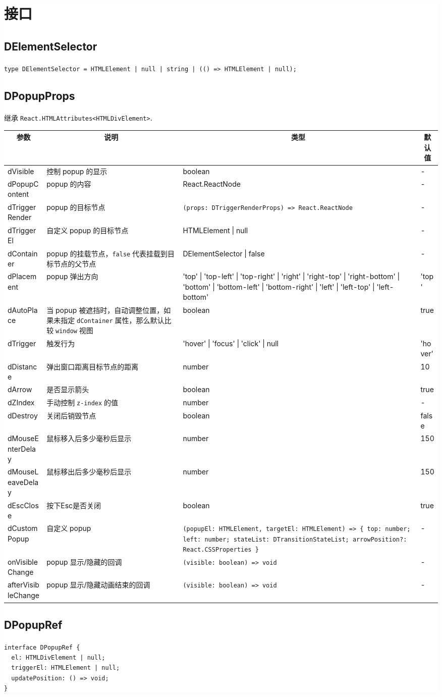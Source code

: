 # 接口

## DElementSelector

```tsx
type DElementSelector = HTMLElement | null | string | (() => HTMLElement | null);
```

## DPopupProps

继承 `React.HTMLAttributes<HTMLDivElement>`.


| 参数 | 说明 | 类型 | 默认值 | 
| --- | --- | --- | --- | 
| dVisible | 控制 popup 的显示 | boolean | - |
| dPopupContent | popup 的内容 | React.ReactNode | - |
| dTriggerRender | popup 的目标节点 | `(props: DTriggerRenderProps) => React.ReactNode` | - |
| dTriggerEl |  自定义 popup 的目标节点 | HTMLElement \| null | - |
| dContainer |  popup 的挂载节点，`false` 代表挂载到目标节点的父节点 | DElementSelector \| false | - |
| dPlacement |  popup 弹出方向 | 'top' \| 'top-left' \| 'top-right' \| 'right' \| 'right-top' \| 'right-bottom' \| 'bottom' \| 'bottom-left' \| 'bottom-right' \| 'left' \| 'left-top' \| 'left-bottom' | 'top' |
| dAutoPlace | 当 popup 被遮挡时，自动调整位置，如果未指定 `dContainer` 属性，那么默认比较 `window` 视图 | boolean | true |
| dTrigger | 触发行为 | 'hover' \| 'focus' \| 'click' \| null | 'hover' |
| dDistance | 弹出窗口距离目标节点的距离 | number | 10 |
| dArrow | 是否显示箭头 | boolean | true |
| dZIndex | 手动控制 `z-index` 的值 | number | - |
| dDestroy | 关闭后销毁节点 | boolean | false |
| dMouseEnterDelay | 鼠标移入后多少毫秒后显示 | number | 150 |
| dMouseLeaveDelay | 鼠标移出后多少毫秒后显示 | number | 150 |
| dEscClose | 按下Esc是否关闭 | boolean | true |
| dCustomPopup | 自定义 popup | `(popupEl: HTMLElement, targetEl: HTMLElement) => { top: number; left: number; stateList: DTransitionStateList; arrowPosition?: React.CSSProperties }` | - |
| onVisibleChange | popup 显示/隐藏的回调 | `(visible: boolean) => void` | - |
| afterVisibleChange |  popup 显示/隐藏动画结束的回调 | `(visible: boolean) => void` | - |


## DPopupRef

```tsx
interface DPopupRef {
  el: HTMLDivElement | null;
  triggerEl: HTMLElement | null;
  updatePosition: () => void;
}
```
